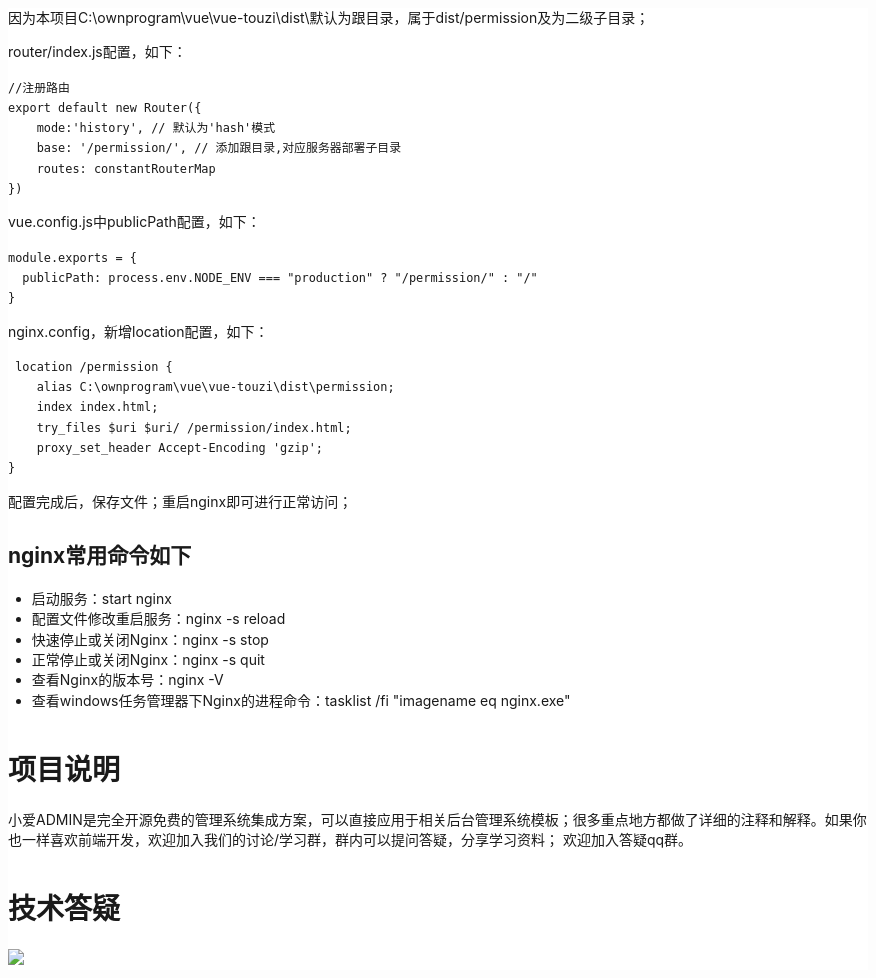 因为本项目C:\ownprogram\vue\vue-touzi\dist\默认为跟目录，属于dist/permission及为二级子目录；

router/index.js配置，如下：
```
//注册路由
export default new Router({
	mode:'history', // 默认为'hash'模式
	base: '/permission/', // 添加跟目录,对应服务器部署子目录
	routes: constantRouterMap
})

```

vue.config.js中publicPath配置，如下：

```
module.exports = {
  publicPath: process.env.NODE_ENV === "production" ? "/permission/" : "/"
}
```
nginx.config，新增location配置，如下：

```
 location /permission {
    alias C:\ownprogram\vue\vue-touzi\dist\permission;
    index index.html;
    try_files $uri $uri/ /permission/index.html;
    proxy_set_header Accept-Encoding 'gzip';
}
```

配置完成后，保存文件；重启nginx即可进行正常访问；

## nginx常用命令如下

- 启动服务：start nginx
- 配置文件修改重启服务：nginx -s reload
- 快速停止或关闭Nginx：nginx -s stop
- 正常停止或关闭Nginx：nginx -s quit
- 查看Nginx的版本号：nginx -V
- 查看windows任务管理器下Nginx的进程命令：tasklist /fi "imagename eq nginx.exe"

# 项目说明

小爱ADMIN是完全开源免费的管理系统集成方案，可以直接应用于相关后台管理系统模板；很多重点地方都做了详细的注释和解释。如果你也一样喜欢前端开发，欢迎加入我们的讨论/学习群，群内可以提问答疑，分享学习资料； 欢迎加入答疑qq群。

# 技术答疑

![](https://user-gold-cdn.xitu.io/2019/8/27/16cd3864672883d4?w=552&h=257&f=jpeg&s=91376)




